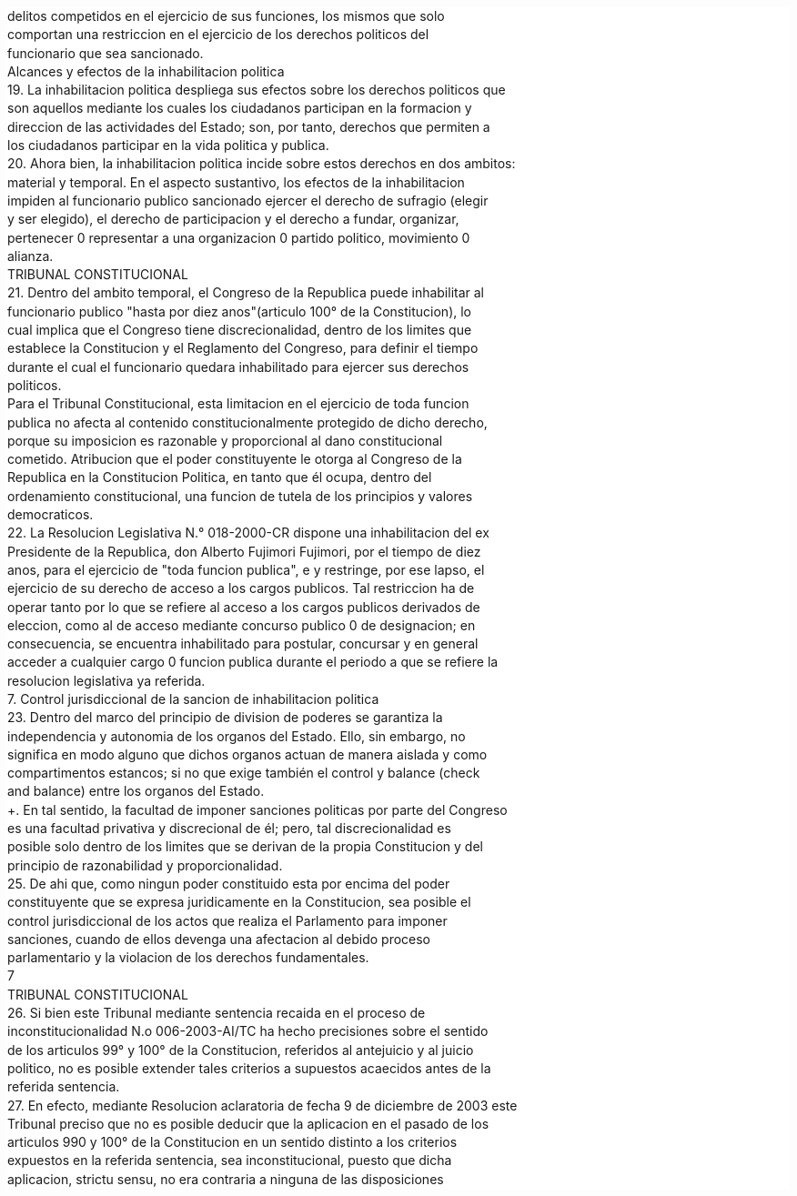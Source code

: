 delitos competidos en el ejercicio de sus funciones, los mismos que solo  
comportan una restriccion en el ejercicio de los derechos politicos del  
funcionario que sea sancionado.  
Alcances y efectos de la inhabilitacion politica  
19. La inhabilitacion politica despliega sus efectos sobre los derechos politicos que  
son aquellos mediante los cuales los ciudadanos participan en la formacion y  
direccion de las actividades del Estado; son, por tanto, derechos que permiten a  
los ciudadanos participar en la vida politica y publica.  
20. Ahora bien, la inhabilitacion politica incide sobre estos derechos en dos ambitos:  
material y temporal. En el aspecto sustantivo, los efectos de la inhabilitacion  
impiden al funcionario publico sancionado ejercer el derecho de sufragio (elegir  
y ser elegido), el derecho de participacion y el derecho a fundar, organizar,  
pertenecer 0 representar a una organizacion 0 partido politico, movimiento 0  
alianza.  
TRIBUNAL CONSTITUCIONAL  
21. Dentro del ambito temporal, el Congreso de la Republica puede inhabilitar al  
funcionario publico "hasta por diez anos"(articulo 100° de la Constitucion), lo  
cual implica que el Congreso tiene discrecionalidad, dentro de los limites que  
establece la Constitucion y el Reglamento del Congreso, para definir el tiempo  
durante el cual el funcionario quedara inhabilitado para ejercer sus derechos  
politicos.  
Para el Tribunal Constitucional, esta limitacion en el ejercicio de toda funcion  
publica no afecta al contenido constitucionalmente protegido de dicho derecho,  
porque su imposicion es razonable y proporcional al dano constitucional  
cometido. Atribucion que el poder constituyente le otorga al Congreso de la  
Republica en la Constitucion Politica, en tanto que él ocupa, dentro del  
ordenamiento constitucional, una funcion de tutela de los principios y valores  
democraticos.  
22. La Resolucion Legislativa N.° 018-2000-CR dispone una inhabilitacion del ex  
Presidente de la Republica, don Alberto Fujimori Fujimori, por el tiempo de diez  
anos, para el ejercicio de "toda funcion publica", e y restringe, por ese lapso, el  
ejercicio de su derecho de acceso a los cargos publicos. Tal restriccion ha de  
operar tanto por lo que se refiere al acceso a los cargos publicos derivados de  
eleccion, como al de acceso mediante concurso publico 0 de designacion; en  
consecuencia, se encuentra inhabilitado para postular, concursar y en general  
acceder a cualquier cargo 0 funcion publica durante el periodo a que se refiere la  
resolucion legislativa ya referida.  
7. Control jurisdiccional de la sancion de inhabilitacion politica  
23. Dentro del marco del principio de division de poderes se garantiza la  
independencia y autonomia de los organos del Estado. Ello, sin embargo, no  
significa en modo alguno que dichos organos actuan de manera aislada y como  
compartimentos estancos; si no que exige también el control y balance (check  
and balance) entre los organos del Estado.  
+. En tal sentido, la facultad de imponer sanciones politicas por parte del Congreso  
es una facultad privativa y discrecional de él; pero, tal discrecionalidad es  
posible solo dentro de los limites que se derivan de la propia Constitucion y del  
principio de razonabilidad y proporcionalidad.  
25. De ahi que, como ningun poder constituido esta por encima del poder  
constituyente que se expresa juridicamente en la Constitucion, sea posible el  
control jurisdiccional de los actos que realiza el Parlamento para imponer  
sanciones, cuando de ellos devenga una afectacion al debido proceso  
parlamentario y la violacion de los derechos fundamentales.  
7  
TRIBUNAL CONSTITUCIONAL  
26. Si bien este Tribunal mediante sentencia recaida en el proceso de  
inconstitucionalidad N.o 006-2003-AI/TC ha hecho precisiones sobre el sentido  
de los articulos 99° y 100° de la Constitucion, referidos al antejuicio y al juicio  
politico, no es posible extender tales criterios a supuestos acaecidos antes de la  
referida sentencia.  
27. En efecto, mediante Resolucion aclaratoria de fecha 9 de diciembre de 2003 este  
Tribunal preciso que no es posible deducir que la aplicacion en el pasado de los  
articulos 990 y 100° de la Constitucion en un sentido distinto a los criterios  
expuestos en la referida sentencia, sea inconstitucional, puesto que dicha  
aplicacion, strictu sensu, no era contraria a ninguna de las disposiciones  